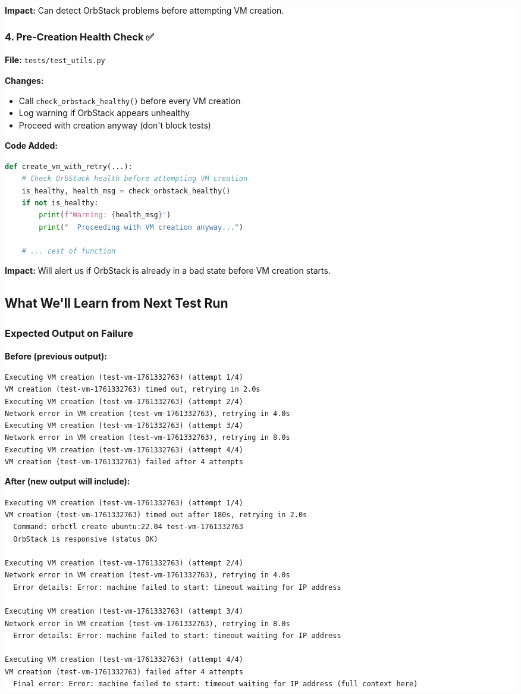 **Impact:** Can detect OrbStack problems before attempting VM creation.

### 4. Pre-Creation Health Check ✅

**File:** `tests/test_utils.py`

**Changes:**

- Call `check_orbstack_healthy()` before every VM creation
- Log warning if OrbStack appears unhealthy
- Proceed with creation anyway (don't block tests)

**Code Added:**

```python
def create_vm_with_retry(...):
    # Check OrbStack health before attempting VM creation
    is_healthy, health_msg = check_orbstack_healthy()
    if not is_healthy:
        print(f"Warning: {health_msg}")
        print("  Proceeding with VM creation anyway...")

    # ... rest of function
```

**Impact:** Will alert us if OrbStack is already in a bad state before VM creation starts.

## What We'll Learn from Next Test Run

### Expected Output on Failure

**Before (previous output):**

```text
Executing VM creation (test-vm-1761332763) (attempt 1/4)
VM creation (test-vm-1761332763) timed out, retrying in 2.0s
Executing VM creation (test-vm-1761332763) (attempt 2/4)
Network error in VM creation (test-vm-1761332763), retrying in 4.0s
Executing VM creation (test-vm-1761332763) (attempt 3/4)
Network error in VM creation (test-vm-1761332763), retrying in 8.0s
Executing VM creation (test-vm-1761332763) (attempt 4/4)
VM creation (test-vm-1761332763) failed after 4 attempts
```

**After (new output will include):**

```text
Executing VM creation (test-vm-1761332763) (attempt 1/4)
VM creation (test-vm-1761332763) timed out after 180s, retrying in 2.0s
  Command: orbctl create ubuntu:22.04 test-vm-1761332763
  OrbStack is responsive (status OK)

Executing VM creation (test-vm-1761332763) (attempt 2/4)
Network error in VM creation (test-vm-1761332763), retrying in 4.0s
  Error details: Error: machine failed to start: timeout waiting for IP address

Executing VM creation (test-vm-1761332763) (attempt 3/4)
Network error in VM creation (test-vm-1761332763), retrying in 8.0s
  Error details: Error: machine failed to start: timeout waiting for IP address

Executing VM creation (test-vm-1761332763) (attempt 4/4)
VM creation (test-vm-1761332763) failed after 4 attempts
  Final error: Error: machine failed to start: timeout waiting for IP address (full context here)
```
